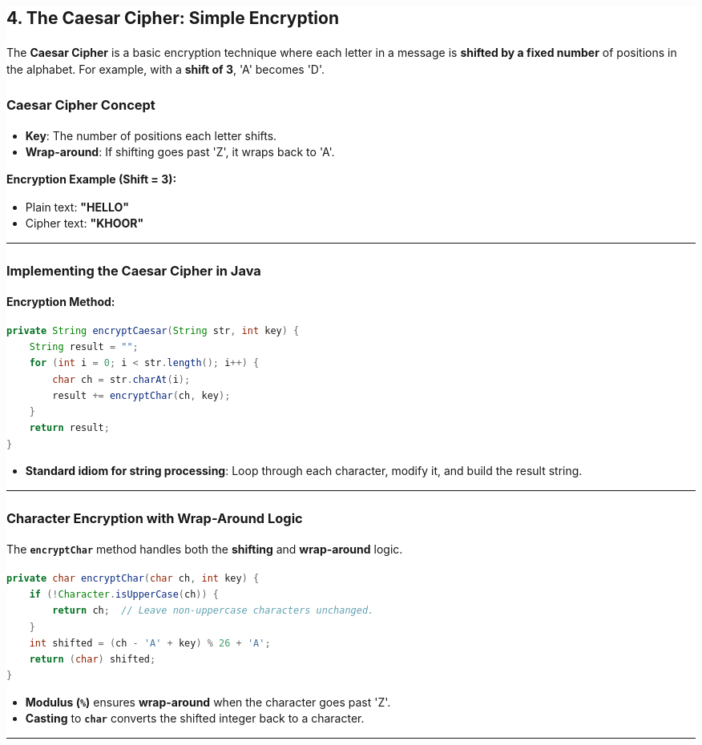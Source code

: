 
## **4. The Caesar Cipher: Simple Encryption**

The **Caesar Cipher** is a basic encryption technique where each letter in a message is **shifted by a fixed number** of positions in the alphabet. For example, with a **shift of 3**, 'A' becomes 'D'.

### **Caesar Cipher Concept**

- **Key**: The number of positions each letter shifts.
- **Wrap-around**: If shifting goes past 'Z', it wraps back to 'A'.

**Encryption Example (Shift = 3):**

- Plain text: **"HELLO"**
- Cipher text: **"KHOOR"**

---

### **Implementing the Caesar Cipher in Java**

**Encryption Method:**

```java
private String encryptCaesar(String str, int key) {
    String result = "";
    for (int i = 0; i < str.length(); i++) {
        char ch = str.charAt(i);
        result += encryptChar(ch, key);
    }
    return result;
}
```

- **Standard idiom for string processing**: Loop through each character, modify it, and build the result string.

---

### **Character Encryption with Wrap-Around Logic**

The **`encryptChar`** method handles both the **shifting** and **wrap-around** logic.

```java
private char encryptChar(char ch, int key) {
    if (!Character.isUpperCase(ch)) {
        return ch;  // Leave non-uppercase characters unchanged.
    }
    int shifted = (ch - 'A' + key) % 26 + 'A';
    return (char) shifted;
}
```

- **Modulus (`%`)** ensures **wrap-around** when the character goes past 'Z'.
- **Casting** to **`char`** converts the shifted integer back to a character.

---